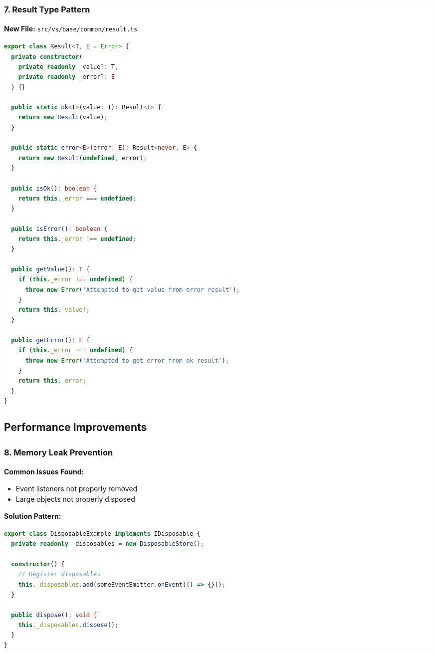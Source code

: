 ### 7. Result Type Pattern
**New File:** `src/vs/base/common/result.ts`
```typescript
export class Result<T, E = Error> {
  private constructor(
    private readonly _value?: T,
    private readonly _error?: E
  ) {}
  
  public static ok<T>(value: T): Result<T> {
    return new Result(value);
  }
  
  public static error<E>(error: E): Result<never, E> {
    return new Result(undefined, error);
  }
  
  public isOk(): boolean {
    return this._error === undefined;
  }
  
  public isError(): boolean {
    return this._error !== undefined;
  }
  
  public getValue(): T {
    if (this._error !== undefined) {
      throw new Error('Attempted to get value from error result');
    }
    return this._value!;
  }
  
  public getError(): E {
    if (this._error === undefined) {
      throw new Error('Attempted to get error from ok result');
    }
    return this._error;
  }
}
```

## Performance Improvements

### 8. Memory Leak Prevention
**Common Issues Found:**
- Event listeners not properly removed
- Large objects not properly disposed

**Solution Pattern:**
```typescript
export class DisposableExample implements IDisposable {
  private readonly _disposables = new DisposableStore();
  
  constructor() {
    // Register disposables
    this._disposables.add(someEventEmitter.onEvent(() => {}));
  }
  
  public dispose(): void {
    this._disposables.dispose();
  }
}
```
